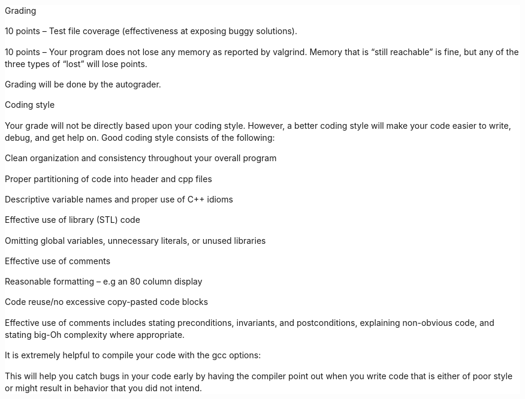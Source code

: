 Grading

10 points – Test file coverage (effectiveness at exposing buggy solutions).

10 points – Your program does not lose any memory as reported by valgrind. Memory that is “still reachable” is fine, but any of the three types of “lost” will lose points.

Grading will be done by the autograder.

Coding style

Your grade will not be directly based upon your coding style. However, a better coding style will make your code easier to write, debug, and get help on. Good coding style consists of the following:

Clean organization and consistency throughout your overall program

Proper partitioning of code into header and cpp files

Descriptive variable names and proper use of C++ idioms

Effective use of library (STL) code

Omitting global variables, unnecessary literals, or unused libraries

Effective use of comments

Reasonable formatting – e.g an 80 column display

Code reuse/no excessive copy-pasted code blocks

Effective use of comments includes stating preconditions, invariants, and postconditions, explaining non-obvious code, and stating big-Oh complexity where appropriate.

It is extremely helpful to compile your code with the gcc options:

This will help you catch bugs in your code early by having the compiler point out when you write code that is either of poor style or might result in behavior that you did not intend.
